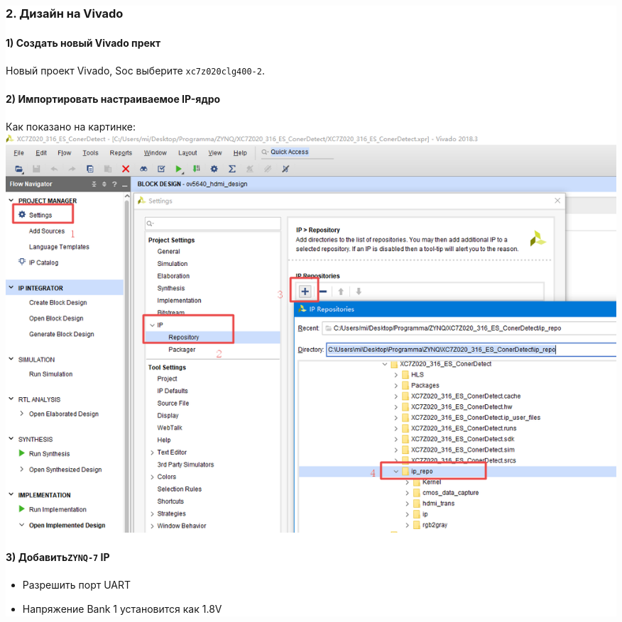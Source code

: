 


### 2. Дизайн на Vivado

#### 1) Создать новый Vivado прект

Новый проект Vivado, Soc выберите `xc7z020clg400-2`.



#### 2) Импортировать настраиваемое IP-ядро

Как показано на картинке:   ![image-20211024203206551](../README.assets/image-20211024203206551.png)



#### 3) Добавить`ZYNQ-7` IP

   - Разрешить порт UART 

   - Напряжение Bank 1 установится как 1.8V
